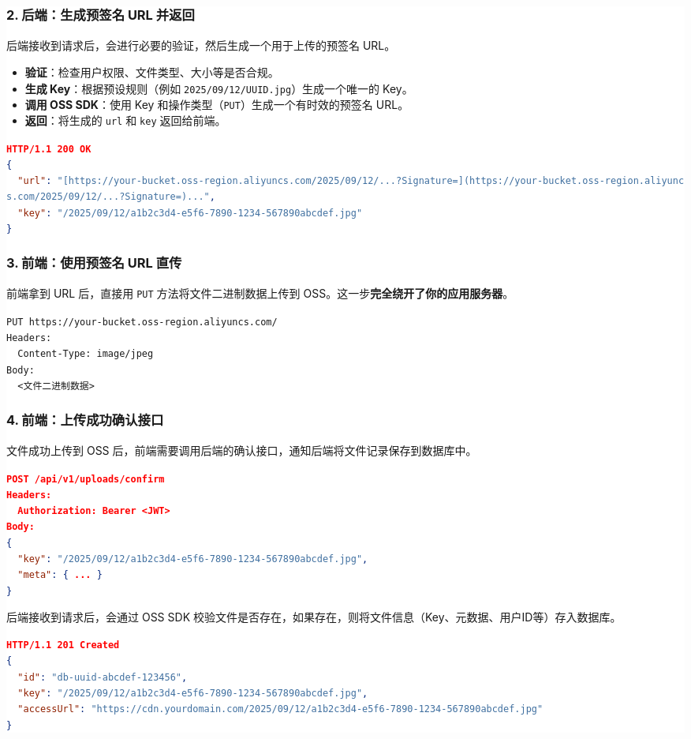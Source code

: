 ### 2. 后端：生成预签名 URL 并返回

后端接收到请求后，会进行必要的验证，然后生成一个用于上传的预签名 URL。

* **验证**：检查用户权限、文件类型、大小等是否合规。
* **生成 Key**：根据预设规则（例如 `2025/09/12/UUID.jpg`）生成一个唯一的 Key。
* **调用 OSS SDK**：使用 Key 和操作类型（`PUT`）生成一个有时效的预签名 URL。
* **返回**：将生成的 `url` 和 `key` 返回给前端。

```json
HTTP/1.1 200 OK
{
  "url": "[https://your-bucket.oss-region.aliyuncs.com/2025/09/12/...?Signature=](https://your-bucket.oss-region.aliyuncs.com/2025/09/12/...?Signature=)...",
  "key": "/2025/09/12/a1b2c3d4-e5f6-7890-1234-567890abcdef.jpg"
}
````

### 3\. 前端：使用预签名 URL 直传

前端拿到 URL 后，直接用 `PUT` 方法将文件二进制数据上传到 OSS。这一步**完全绕开了你的应用服务器**。

```
PUT https://your-bucket.oss-region.aliyuncs.com/
Headers:
  Content-Type: image/jpeg
Body:
  <文件二进制数据>
```

### 4\. 前端：上传成功确认接口

文件成功上传到 OSS 后，前端需要调用后端的确认接口，通知后端将文件记录保存到数据库中。

```json
POST /api/v1/uploads/confirm
Headers:
  Authorization: Bearer <JWT>
Body:
{
  "key": "/2025/09/12/a1b2c3d4-e5f6-7890-1234-567890abcdef.jpg",
  "meta": { ... }
}
```

后端接收到请求后，会通过 OSS SDK 校验文件是否存在，如果存在，则将文件信息（Key、元数据、用户ID等）存入数据库。

```json
HTTP/1.1 201 Created
{
  "id": "db-uuid-abcdef-123456",
  "key": "/2025/09/12/a1b2c3d4-e5f6-7890-1234-567890abcdef.jpg",
  "accessUrl": "https://cdn.yourdomain.com/2025/09/12/a1b2c3d4-e5f6-7890-1234-567890abcdef.jpg"
}
```

